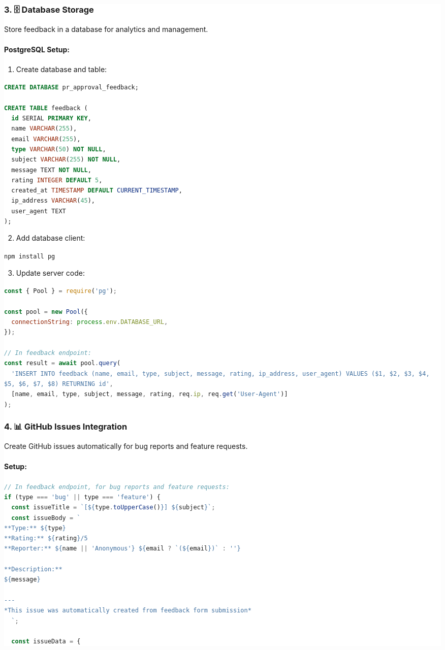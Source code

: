 ### 3. 🗄️ Database Storage

Store feedback in a database for analytics and management.

#### PostgreSQL Setup:
1. Create database and table:
```sql
CREATE DATABASE pr_approval_feedback;

CREATE TABLE feedback (
  id SERIAL PRIMARY KEY,
  name VARCHAR(255),
  email VARCHAR(255),
  type VARCHAR(50) NOT NULL,
  subject VARCHAR(255) NOT NULL,
  message TEXT NOT NULL,
  rating INTEGER DEFAULT 5,
  created_at TIMESTAMP DEFAULT CURRENT_TIMESTAMP,
  ip_address VARCHAR(45),
  user_agent TEXT
);
```

2. Add database client:
```bash
npm install pg
```

3. Update server code:
```javascript
const { Pool } = require('pg');

const pool = new Pool({
  connectionString: process.env.DATABASE_URL,
});

// In feedback endpoint:
const result = await pool.query(
  'INSERT INTO feedback (name, email, type, subject, message, rating, ip_address, user_agent) VALUES ($1, $2, $3, $4, $5, $6, $7, $8) RETURNING id',
  [name, email, type, subject, message, rating, req.ip, req.get('User-Agent')]
);
```

### 4. 📊 GitHub Issues Integration

Create GitHub issues automatically for bug reports and feature requests.

#### Setup:
```javascript
// In feedback endpoint, for bug reports and feature requests:
if (type === 'bug' || type === 'feature') {
  const issueTitle = `[${type.toUpperCase()}] ${subject}`;
  const issueBody = `
**Type:** ${type}
**Rating:** ${rating}/5
**Reporter:** ${name || 'Anonymous'} ${email ? `(${email})` : ''}

**Description:**
${message}

---
*This issue was automatically created from feedback form submission*
  `;

  const issueData = {
```